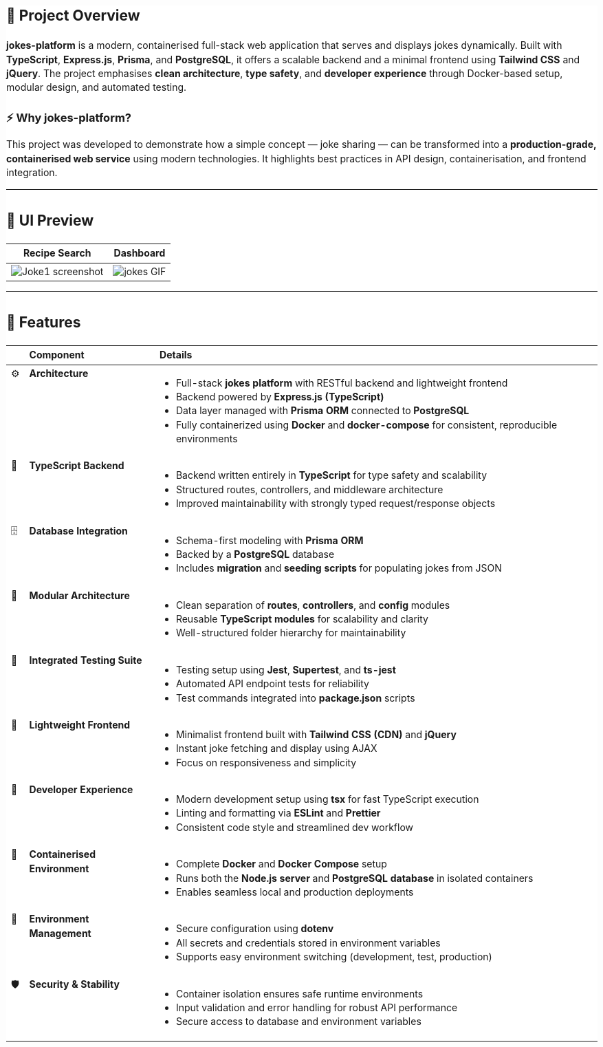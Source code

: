 
<a id="overview"></a>

## 🧠 Project Overview

**jokes-platform** is a modern, containerised full-stack web application that serves and displays jokes dynamically. Built with **TypeScript**, **Express.js**, **Prisma**, and **PostgreSQL**, it offers a scalable backend and a minimal frontend using **Tailwind CSS** and **jQuery**. The project emphasises **clean architecture**, **type safety**, and **developer experience** through Docker-based setup, modular design, and automated testing.

### ⚡ Why jokes-platform?

This project was developed to demonstrate how a simple concept — joke sharing — can be transformed into a **production-grade, containerised web service** using modern technologies. It highlights best practices in API design, containerisation, and frontend integration.

---

<a id="ui-preview"></a>

## 🎨 UI Preview

|                Recipe Search                |              Dashboard              |
| :-----------------------------------------: | :---------------------------------: |
| ![Joke1 screenshot](screenshots/Jokes1.png) | ![jokes GIF](screenshots/jokes.gif) |

---

<a id="features"></a>

## 📌 Features

|     | Component                     | Details                                                                                                                                                                                                                                                                                                                                       |
| :-- | :---------------------------- | :-------------------------------------------------------------------------------------------------------------------------------------------------------------------------------------------------------------------------------------------------------------------------------------------------------------------------------------------- |
| ⚙️  | **Architecture**              | <ul><li>Full-stack **jokes platform** with RESTful backend and lightweight frontend</li><li>Backend powered by **Express.js (TypeScript)**</li><li>Data layer managed with **Prisma ORM** connected to **PostgreSQL**</li><li>Fully containerized using **Docker** and **docker-compose** for consistent, reproducible environments</li></ul> |
| 🚀  | **TypeScript Backend**        | <ul><li>Backend written entirely in **TypeScript** for type safety and scalability</li><li>Structured routes, controllers, and middleware architecture</li><li>Improved maintainability with strongly typed request/response objects</li></ul>                                                                                                |
| 🗄️  | **Database Integration**      | <ul><li>Schema-first modeling with **Prisma ORM**</li><li>Backed by a **PostgreSQL** database</li><li>Includes **migration** and **seeding scripts** for populating jokes from JSON</li></ul>                                                                                                                                                 |
| 🧩  | **Modular Architecture**      | <ul><li>Clean separation of **routes**, **controllers**, and **config** modules</li><li>Reusable **TypeScript modules** for scalability and clarity</li><li>Well-structured folder hierarchy for maintainability</li></ul>                                                                                                                    |
| 🧪  | **Integrated Testing Suite**  | <ul><li>Testing setup using **Jest**, **Supertest**, and **ts-jest**</li><li>Automated API endpoint tests for reliability</li><li>Test commands integrated into **package.json** scripts</li></ul>                                                                                                                                            |
| 🎨  | **Lightweight Frontend**      | <ul><li>Minimalist frontend built with **Tailwind CSS (CDN)** and **jQuery**</li><li>Instant joke fetching and display using AJAX</li><li>Focus on responsiveness and simplicity</li></ul>                                                                                                                                                    |
| 🔧  | **Developer Experience**      | <ul><li>Modern development setup using **tsx** for fast TypeScript execution</li><li>Linting and formatting via **ESLint** and **Prettier**</li><li>Consistent code style and streamlined dev workflow</li></ul>                                                                                                                              |
| 🐳  | **Containerised Environment** | <ul><li>Complete **Docker** and **Docker Compose** setup</li><li>Runs both the **Node.js server** and **PostgreSQL database** in isolated containers</li><li>Enables seamless local and production deployments</li></ul>                                                                                                                      |
| 🔐  | **Environment Management**    | <ul><li>Secure configuration using **dotenv**</li><li>All secrets and credentials stored in environment variables</li><li>Supports easy environment switching (development, test, production)</li></ul>                                                                                                                                       |
| 🛡️  | **Security & Stability**      | <ul><li>Container isolation ensures safe runtime environments</li><li>Input validation and error handling for robust API performance</li><li>Secure access to database and environment variables</li></ul>                                                                                                                                    |